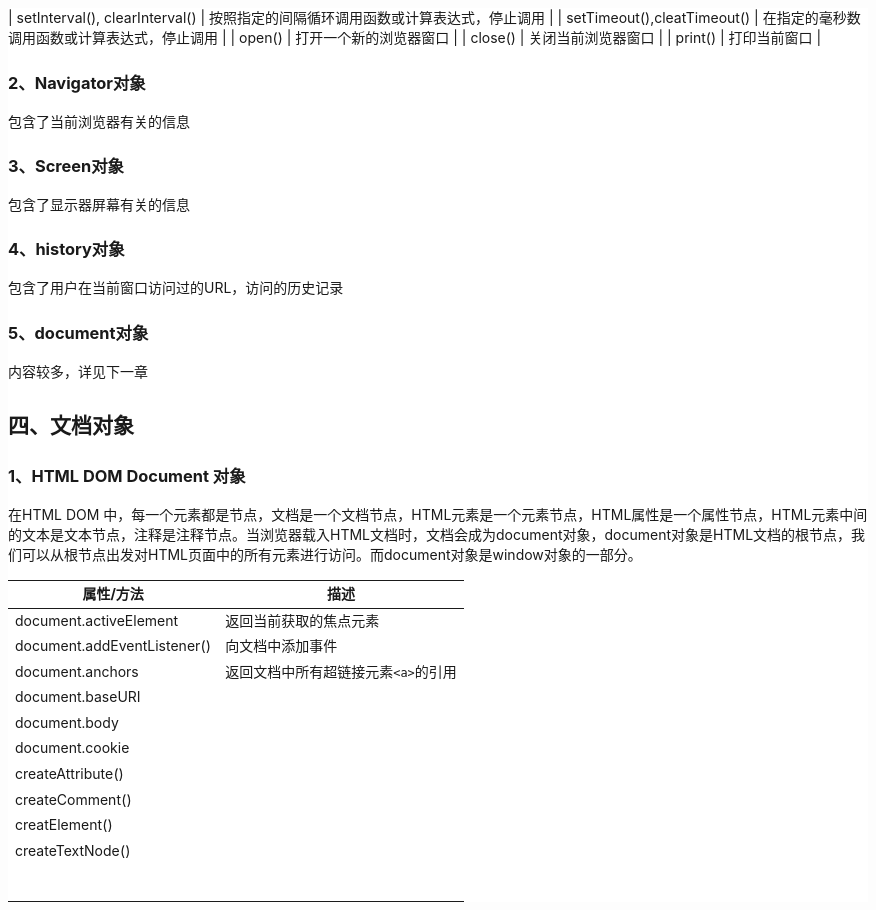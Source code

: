 | setInterval(), clearInterval() | 按照指定的间隔循环调用函数或计算表达式，停止调用        |
| setTimeout(),cleatTimeout()    | 在指定的毫秒数调用函数或计算表达式，停止调用            |
| open()                         | 打开一个新的浏览器窗口                                  |
| close()                        | 关闭当前浏览器窗口                                      |
| print()                        | 打印当前窗口                                            |

### 2、Navigator对象

包含了当前浏览器有关的信息

### 3、Screen对象

包含了显示器屏幕有关的信息

### 4、history对象

包含了用户在当前窗口访问过的URL，访问的历史记录

### 5、document对象

内容较多，详见下一章

## 四、文档对象

### 1、HTML DOM Document 对象

在HTML DOM 中，每一个元素都是节点，文档是一个文档节点，HTML元素是一个元素节点，HTML属性是一个属性节点，HTML元素中间的文本是文本节点，注释是注释节点。当浏览器载入HTML文档时，文档会成为document对象，document对象是HTML文档的根节点，我们可以从根节点出发对HTML页面中的所有元素进行访问。而document对象是window对象的一部分。

| 属性/方法                   | 描述                                |
| --------------------------- | ----------------------------------- |
| document.activeElement      | 返回当前获取的焦点元素              |
| document.addEventListener() | 向文档中添加事件                    |
| document.anchors            | 返回文档中所有超链接元素`<a>`的引用 |
| document.baseURI            |                                     |
| document.body               |                                     |
| document.cookie             |                                     |
| createAttribute()           |                                     |
| createComment()             |                                     |
| creatElement()              |                                     |
| createTextNode()            |                                     |
|                             |                                     |
|                             |                                     |
|                             |                                     |
|                             |                                     |
|                             |                                     |
|                             |                                     |
|                             |                                     |